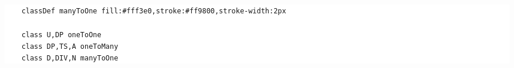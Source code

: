 ```mermaid
    classDef manyToOne fill:#fff3e0,stroke:#ff9800,stroke-width:2px

    class U,DP oneToOne
    class DP,TS,A oneToMany
    class D,DIV,N manyToOne
```
